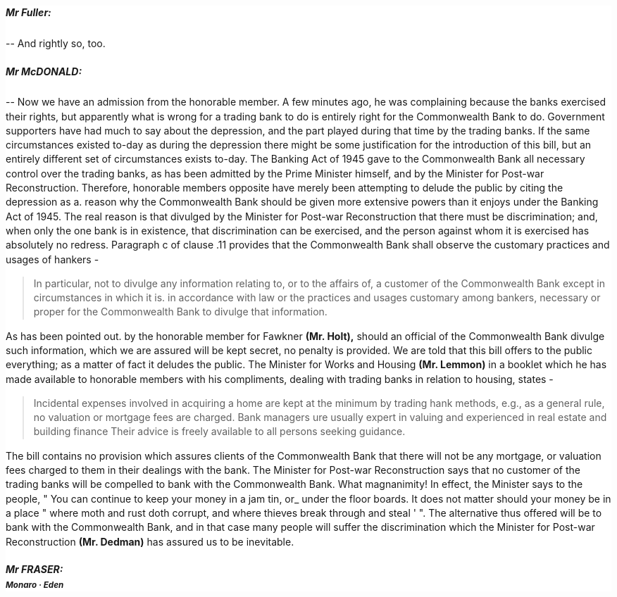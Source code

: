 ##### Mr Fuller:

-- And rightly so, too. 

##### Mr McDONALD:

-- Now we have an admission from the honorable member. A few minutes ago, he was complaining because the banks exercised their rights, but apparently what is wrong for a trading bank to do is entirely right for the Commonwealth Bank to do. Government supporters have had much to say about the depression, and the part played during that time by the trading banks. If the same circumstances existed to-day as during the depression there might be some justification for the introduction of this bill, but an entirely different set of circumstances exists to-day. The Banking Act of 1945 gave to the Commonwealth Bank all necessary control over the trading banks, as has been admitted by the Prime Minister himself, and by the Minister for Post-war Reconstruction. Therefore, honorable members opposite have merely been attempting to delude the public by citing the depression as a. reason why the Commonwealth Bank should be given more extensive powers than it enjoys under the Banking Act of 1945. The real reason is that divulged by the Minister for Post-war Reconstruction that there must be discrimination; and, when only the one bank is in existence, that discrimination can be exercised, and the person against whom it is exercised has absolutely no redress. Paragraph c of clause .11 provides that the Commonwealth Bank shall observe the customary practices and usages of hankers - 

  >In particular, not to divulge any information relating to, or to the affairs of, a customer of the Commonwealth Bank except in circumstances in which it is. in accordance with law or the practices and usages customary among bankers, necessary or proper for the Commonwealth Bank to divulge that information. 

As has been pointed out. by the honorable member for Fawkner  **(Mr. Holt),**  should an official of the Commonwealth Bank divulge such information, which we are assured will be kept secret, no penalty is provided. We are told that this bill offers to the public everything; as a matter of fact it deludes the public. The Minister for Works and Housing  **(Mr. Lemmon)**  in a booklet which he has made available to honorable members with his compliments, dealing with trading banks in relation to housing, states - 

  >Incidental expenses involved in acquiring a home are kept at the minimum by trading hank methods, e.g., as a general rule, no valuation or mortgage fees are charged. Bank managers ure usually expert in valuing and experienced in real estate and building  finance  Their advice is freely available to all persons seeking guidance. 

The bill contains no provision which assures clients of the Commonwealth Bank that there will not be any mortgage, or valuation fees charged to them in their dealings with the bank. The Minister for Post-war Reconstruction says that no customer of the trading banks will be compelled to bank with the Commonwealth Bank. What magnanimity! In effect, the Minister says to the people, " You can continue to keep your money in a jam tin, or_ under the floor boards. It does not matter should your money be in a place " where moth and rust doth corrupt, and where thieves break through and steal ' ". The alternative thus offered will be to bank with the Commonwealth Bank, and in that case many people will suffer the discrimination which the Minister for Post-war Reconstruction  **(Mr. Dedman)**  has assured us to be inevitable. 

##### Mr FRASER:<br><small class="text-muted">Monaro &middot; Eden</small>
